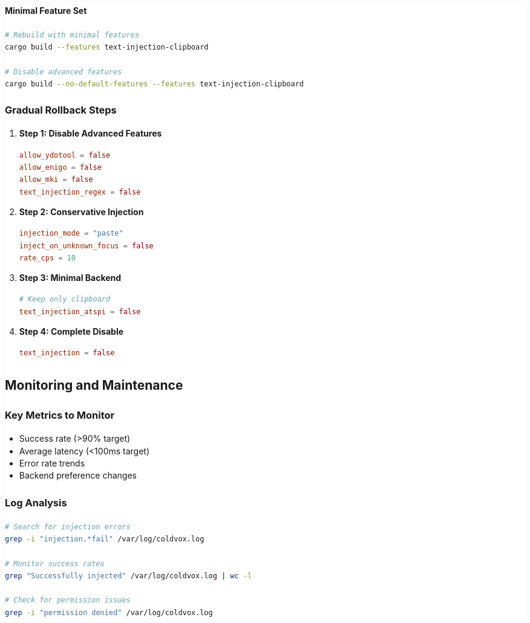 #### Minimal Feature Set
```bash
# Rebuild with minimal features
cargo build --features text-injection-clipboard

# Disable advanced features
cargo build --no-default-features --features text-injection-clipboard
```

### Gradual Rollback Steps

1. **Step 1: Disable Advanced Features**
   ```toml
   allow_ydotool = false
   allow_enigo = false
   allow_mki = false
   text_injection_regex = false
   ```

2. **Step 2: Conservative Injection**
   ```toml
   injection_mode = "paste"
   inject_on_unknown_focus = false
   rate_cps = 10
   ```

3. **Step 3: Minimal Backend**
   ```toml
   # Keep only clipboard
   text_injection_atspi = false
   ```

4. **Step 4: Complete Disable**
   ```toml
   text_injection = false
   ```

## Monitoring and Maintenance

### Key Metrics to Monitor
- Success rate (>90% target)
- Average latency (<100ms target)
- Error rate trends
- Backend preference changes

### Log Analysis
```bash
# Search for injection errors
grep -i "injection.*fail" /var/log/coldvox.log

# Monitor success rates
grep "Successfully injected" /var/log/coldvox.log | wc -l

# Check for permission issues
grep -i "permission denied" /var/log/coldvox.log
```
